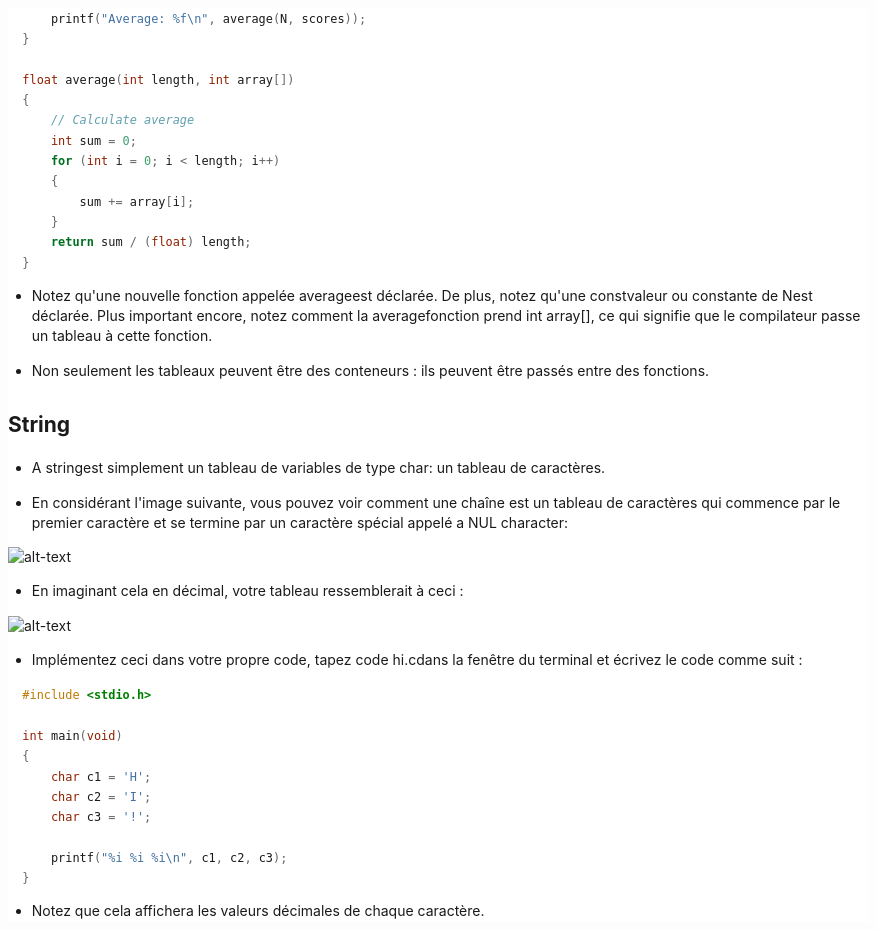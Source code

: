 ```c
      printf("Average: %f\n", average(N, scores));
  }

  float average(int length, int array[])
  {
      // Calculate average
      int sum = 0;
      for (int i = 0; i < length; i++)
      {
          sum += array[i];
      }
      return sum / (float) length;
  }
```

*   Notez qu'une nouvelle fonction appelée averageest déclarée. De plus, notez qu'une constvaleur ou constante de Nest déclarée. Plus important encore, notez comment la averagefonction prend int array[], ce qui signifie que le compilateur passe un tableau à cette fonction.

*   Non seulement les tableaux peuvent être des conteneurs : ils peuvent être passés entre des fonctions.


##  String

*   A stringest simplement un tableau de variables de type char: un tableau de caractères.

*   En considérant l'image suivante, vous pouvez voir comment une chaîne est un tableau de caractères qui commence par le premier caractère et se termine par un caractère spécial appelé a NUL character:

![alt-text](https://cs50.harvard.edu/extension/2022/fall/notes/2/cs50Week2Slide116.png)

*   En imaginant cela en décimal, votre tableau ressemblerait à ceci :

![alt-text](https://cs50.harvard.edu/extension/2022/fall/notes/2/cs50Week2Slide117.png)

*   Implémentez ceci dans votre propre code, tapez code hi.cdans la fenêtre du terminal et écrivez le code comme suit :

```c
  #include <stdio.h>

  int main(void)
  {
      char c1 = 'H';
      char c2 = 'I';
      char c3 = '!';

      printf("%i %i %i\n", c1, c2, c3);
  }
```

*   Notez que cela affichera les valeurs décimales de chaque caractère.
